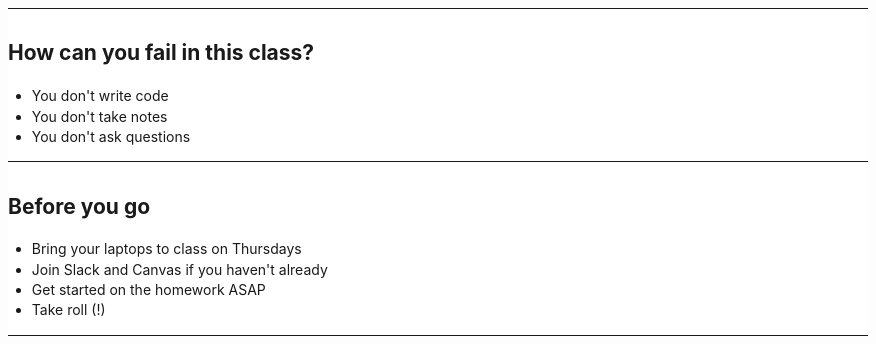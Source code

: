 </span>

---

## How can you fail in this class?

<span class="centered wider">

- You don't write code
- You don't take notes
- You don't ask questions

</span>

---

## Before you go

<span class="centered wider">

- Bring your laptops to class on Thursdays
- Join Slack and Canvas if you haven't already
- Get started on the homework ASAP
- Take roll (!)

</span>

---
